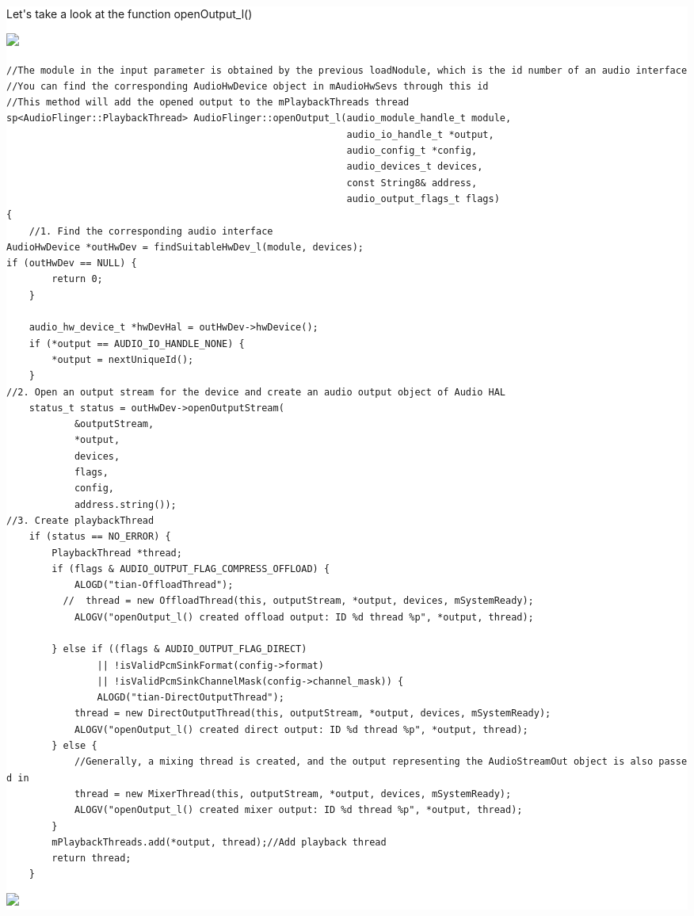 Let's take a look at the function openOutput_l()

![](https://www.programmersought.com/images/134/69c5a8ac3fa60e0848d784a6dd461da6.gif)

```
//The module in the input parameter is obtained by the previous loadNodule, which is the id number of an audio interface
//You can find the corresponding AudioHwDevice object in mAudioHwSevs through this id
//This method will add the opened output to the mPlaybackThreads thread
sp<AudioFlinger::PlaybackThread> AudioFlinger::openOutput_l(audio_module_handle_t module,
                                                            audio_io_handle_t *output,
                                                            audio_config_t *config,
                                                            audio_devices_t devices,
                                                            const String8& address,
                                                            audio_output_flags_t flags)
{
    //1. Find the corresponding audio interface
AudioHwDevice *outHwDev = findSuitableHwDev_l(module, devices);
if (outHwDev == NULL) {
        return 0;
    }

    audio_hw_device_t *hwDevHal = outHwDev->hwDevice();
    if (*output == AUDIO_IO_HANDLE_NONE) {
        *output = nextUniqueId();
    }
//2. Open an output stream for the device and create an audio output object of Audio HAL
    status_t status = outHwDev->openOutputStream(
            &outputStream,
            *output,
            devices,
            flags,
            config,
            address.string());
//3. Create playbackThread
    if (status == NO_ERROR) {
        PlaybackThread *thread;
        if (flags & AUDIO_OUTPUT_FLAG_COMPRESS_OFFLOAD) {
            ALOGD("tian-OffloadThread");
          //  thread = new OffloadThread(this, outputStream, *output, devices, mSystemReady);
            ALOGV("openOutput_l() created offload output: ID %d thread %p", *output, thread);
            
        } else if ((flags & AUDIO_OUTPUT_FLAG_DIRECT)
                || !isValidPcmSinkFormat(config->format)
                || !isValidPcmSinkChannelMask(config->channel_mask)) {
                ALOGD("tian-DirectOutputThread");
            thread = new DirectOutputThread(this, outputStream, *output, devices, mSystemReady);
            ALOGV("openOutput_l() created direct output: ID %d thread %p", *output, thread);
        } else {
            //Generally, a mixing thread is created, and the output representing the AudioStreamOut object is also passed in
            thread = new MixerThread(this, outputStream, *output, devices, mSystemReady);
            ALOGV("openOutput_l() created mixer output: ID %d thread %p", *output, thread);
        }
        mPlaybackThreads.add(*output, thread);//Add playback thread
        return thread;
    }
```

![](https://www.programmersought.com/images/134/69c5a8ac3fa60e0848d784a6dd461da6.gif)